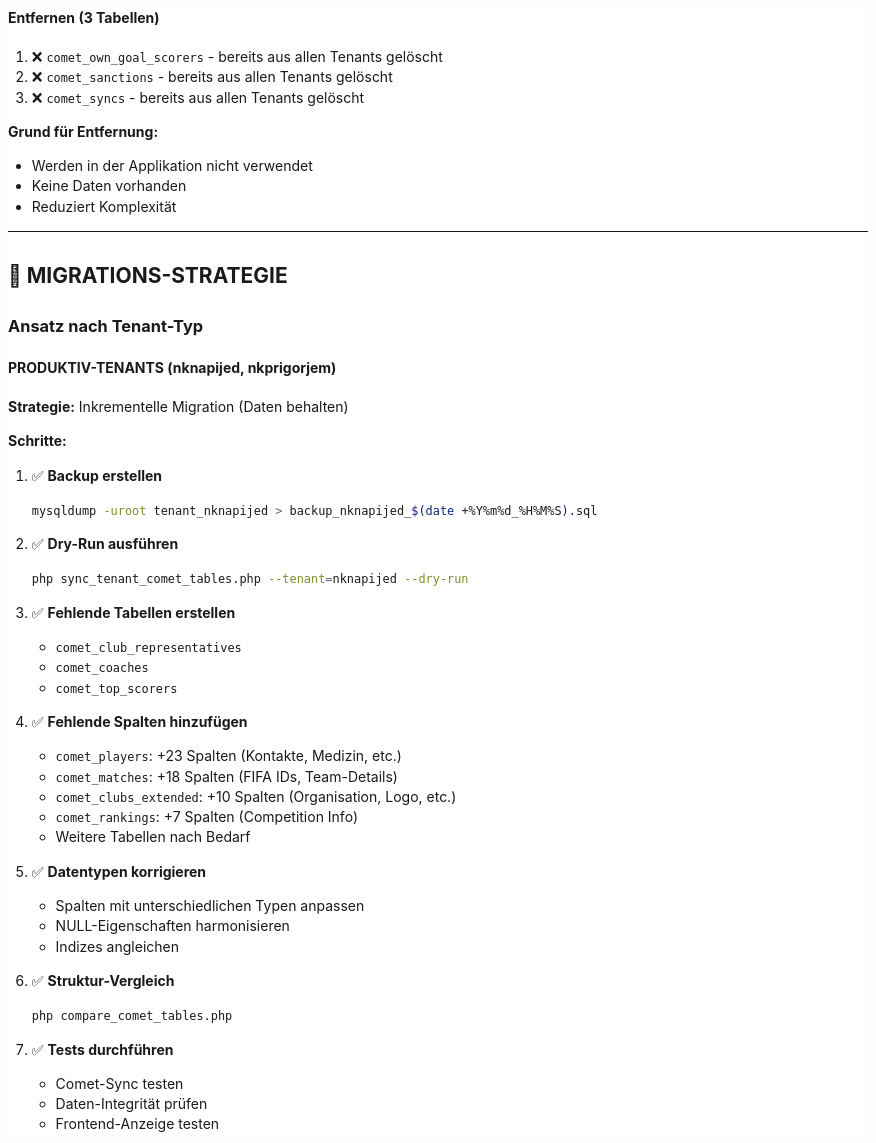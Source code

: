 #### Entfernen (3 Tabellen)
1. ❌ `comet_own_goal_scorers` - bereits aus allen Tenants gelöscht
2. ❌ `comet_sanctions` - bereits aus allen Tenants gelöscht
3. ❌ `comet_syncs` - bereits aus allen Tenants gelöscht

**Grund für Entfernung:**
- Werden in der Applikation nicht verwendet
- Keine Daten vorhanden
- Reduziert Komplexität

---

## 🔧 MIGRATIONS-STRATEGIE

### Ansatz nach Tenant-Typ

#### PRODUKTIV-TENANTS (nknapijed, nkprigorjem)
**Strategie:** Inkrementelle Migration (Daten behalten)

**Schritte:**
1. ✅ **Backup erstellen**
   ```bash
   mysqldump -uroot tenant_nknapijed > backup_nknapijed_$(date +%Y%m%d_%H%M%S).sql
   ```

2. ✅ **Dry-Run ausführen**
   ```bash
   php sync_tenant_comet_tables.php --tenant=nknapijed --dry-run
   ```

3. ✅ **Fehlende Tabellen erstellen**
   - `comet_club_representatives`
   - `comet_coaches`
   - `comet_top_scorers`

4. ✅ **Fehlende Spalten hinzufügen**
   - `comet_players`: +23 Spalten (Kontakte, Medizin, etc.)
   - `comet_matches`: +18 Spalten (FIFA IDs, Team-Details)
   - `comet_clubs_extended`: +10 Spalten (Organisation, Logo, etc.)
   - `comet_rankings`: +7 Spalten (Competition Info)
   - Weitere Tabellen nach Bedarf

5. ✅ **Datentypen korrigieren**
   - Spalten mit unterschiedlichen Typen anpassen
   - NULL-Eigenschaften harmonisieren
   - Indizes angleichen

6. ✅ **Struktur-Vergleich**
   ```bash
   php compare_comet_tables.php
   ```

7. ✅ **Tests durchführen**
   - Comet-Sync testen
   - Daten-Integrität prüfen
   - Frontend-Anzeige testen
